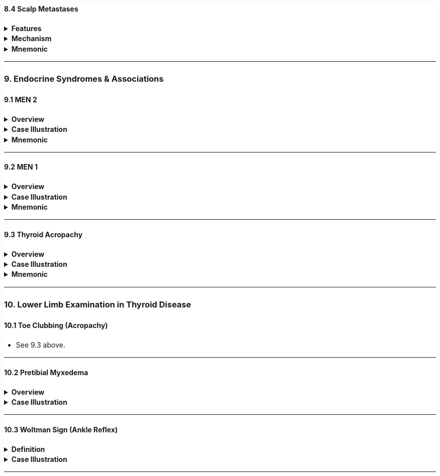 
#### 8.4 Scalp Metastases  
<details><summary><strong>Features</strong></summary></details>

<details><summary><strong>Mechanism</strong></summary></details>

<details><summary><strong>Mnemonic</strong></summary></details>

---

### 9. Endocrine Syndromes & Associations  

#### 9.1 MEN 2  
<details><summary><strong>Overview</strong></summary></details>

<details><summary><strong>Case Illustration</strong></summary></details>

<details><summary><strong>Mnemonic</strong></summary></details>

---

#### 9.2 MEN 1  
<details><summary><strong>Overview</strong></summary></details>

<details><summary><strong>Case Illustration</strong></summary></details>

<details><summary><strong>Mnemonic</strong></summary></details>

---

#### 9.3 Thyroid Acropachy  
<details><summary><strong>Overview</strong></summary></details>

<details><summary><strong>Case Illustration</strong></summary></details>

<details><summary><strong>Mnemonic</strong></summary></details>

---

### 10. Lower Limb Examination in Thyroid Disease  

#### 10.1 Toe Clubbing (Acropachy)  
- See 9.3 above.

---

#### 10.2 Pretibial Myxedema  
<details><summary><strong>Overview</strong></summary></details>

<details><summary><strong>Case Illustration</strong></summary></details>

---

#### 10.3 Woltman Sign (Ankle Reflex)  
<details><summary><strong>Definition</strong></summary></details>

<details><summary><strong>Case Illustration</strong></summary></details>

---